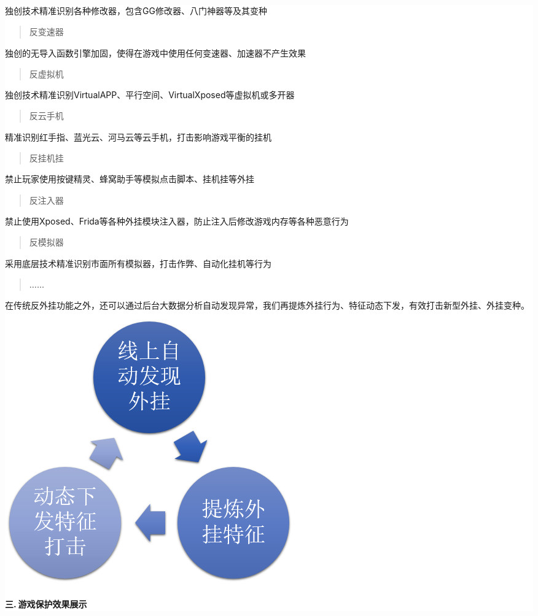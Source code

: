 独创技术精准识别各种修改器，包含GG修改器、八门神器等及其变种

> 反变速器

独创的无导入函数引擎加固，使得在游戏中使用任何变速器、加速器不产生效果

> 反虚拟机

独创技术精准识别VirtualAPP、平行空间、VirtualXposed等虚拟机或多开器

> 反云手机

精准识别红手指、蓝光云、河马云等云手机，打击影响游戏平衡的挂机

> 反挂机挂

禁止玩家使用按键精灵、蜂窝助手等模拟点击脚本、挂机挂等外挂 

> 反注入器

禁止使用Xposed、Frida等各种外挂模块注入器，防止注入后修改游戏内存等各种恶意行为

> 反模拟器

采用底层技术精准识别市面所有模拟器，打击作弊、自动化挂机等行为

> …...

 

在传统反外挂功能之外，还可以通过后台大数据分析自动发现异常，我们再提炼外挂行为、特征动态下发，有效打击新型外挂、外挂变种。

![image011.png](/assets/res/202010/7.png)

 

####  三. 游戏保护效果展示
